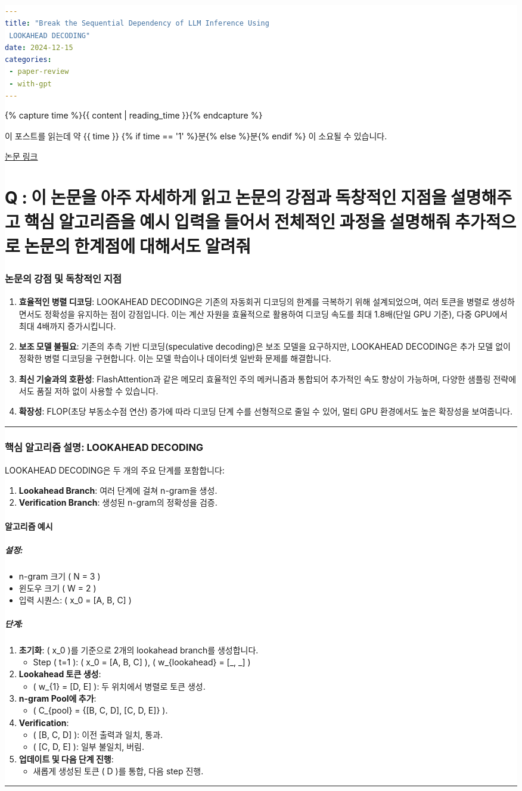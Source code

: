 ```yaml
---
title: "Break the Sequential Dependency of LLM Inference Using
 LOOKAHEAD DECODING"
date: 2024-12-15
categories:
 - paper-review
 - with-gpt
---
```


{% capture time %}{{ content | reading_time }}{% endcapture %}
   <p>이 포스트를 읽는데 약 {{ time }} {% if time == '1' %}분{% else %}분{% endif %} 이 소요될 수 있습니다.</p>

[논문 링크](https://arxiv.org/abs/2402.02057)

# Q : 이 논문을 아주 자세하게 읽고 논문의 강점과 독창적인 지점을 설명해주고 핵심 알고리즘을 예시 입력을 들어서 전체적인 과정을 설명해줘 추가적으로 논문의 한계점에 대해서도 알려줘



### 논문의 강점 및 독창적인 지점

1. **효율적인 병렬 디코딩**: LOOKAHEAD DECODING은 기존의 자동회귀 디코딩의 한계를 극복하기 위해 설계되었으며, 여러 토큰을 병렬로 생성하면서도 정확성을 유지하는 점이 강점입니다. 이는 계산 자원을 효율적으로 활용하여 디코딩 속도를 최대 1.8배(단일 GPU 기준), 다중 GPU에서 최대 4배까지 증가시킵니다.

2. **보조 모델 불필요**: 기존의 추측 기반 디코딩(speculative decoding)은 보조 모델을 요구하지만, LOOKAHEAD DECODING은 추가 모델 없이 정확한 병렬 디코딩을 구현합니다. 이는 모델 학습이나 데이터셋 일반화 문제를 해결합니다.

3. **최신 기술과의 호환성**: FlashAttention과 같은 메모리 효율적인 주의 메커니즘과 통합되어 추가적인 속도 향상이 가능하며, 다양한 샘플링 전략에서도 품질 저하 없이 사용할 수 있습니다.

4. **확장성**: FLOP(초당 부동소수점 연산) 증가에 따라 디코딩 단계 수를 선형적으로 줄일 수 있어, 멀티 GPU 환경에서도 높은 확장성을 보여줍니다.

---

### 핵심 알고리즘 설명: LOOKAHEAD DECODING

LOOKAHEAD DECODING은 두 개의 주요 단계를 포함합니다:
1. **Lookahead Branch**: 여러 단계에 걸쳐 n-gram을 생성.
2. **Verification Branch**: 생성된 n-gram의 정확성을 검증.

#### 알고리즘 예시
##### 설정:
- n-gram 크기 \( N = 3 \)
- 윈도우 크기 \( W = 2 \)
- 입력 시퀀스: \( x_0 = [A, B, C] \)

##### 단계:
1. **초기화**: \( x_0 \)를 기준으로 2개의 lookahead branch를 생성합니다.
    - Step \( t=1 \): \( x_0 = [A, B, C] \), \( w_{lookahead} = [\_, \_] \)
2. **Lookahead 토큰 생성**:
    - \( w_{1} = [D, E] \): 두 위치에서 병렬로 토큰 생성.
3. **n-gram Pool에 추가**:
    - \( C_{pool} = \{[B, C, D], [C, D, E]\} \).
4. **Verification**:
    - \( [B, C, D] \): 이전 출력과 일치, 통과.
    - \( [C, D, E] \): 일부 불일치, 버림.
5. **업데이트 및 다음 단계 진행**:
    - 새롭게 생성된 토큰 \( D \)를 통합, 다음 step 진행.

---